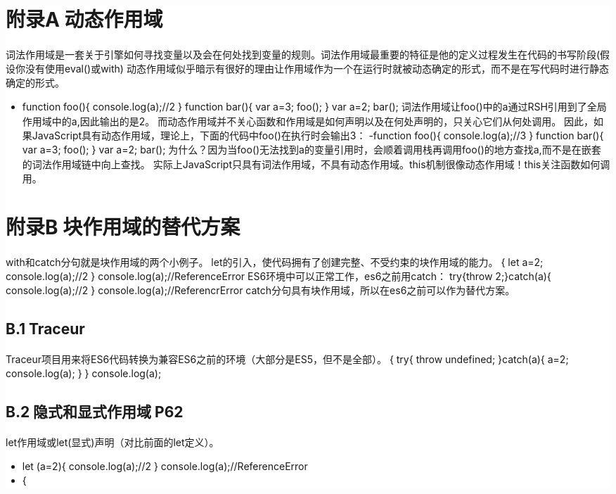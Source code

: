 # 附录A 动态作用域
词法作用域是一套关于引擎如何寻找变量以及会在何处找到变量的规则。词法作用域最重要的特征是他的定义过程发生在代码的书写阶段(假设你没有使用eval()或with)
动态作用域似乎暗示有很好的理由让作用域作为一个在运行时就被动态确定的形式，而不是在写代码时进行静态确定的形式。
- function foo(){
    console.log(a);//2
}
function bar(){
    var a=3;
    foo();
}
var a=2;
bar();
词法作用域让foo()中的a通过RSH引用到了全局作用域中的a,因此输出的是2。
而动态作用域并不关心函数和作用域是如何声明以及在何处声明的，只关心它们从何处调用。
因此，如果JavaScript具有动态作用域，理论上，下面的代码中foo()在执行时会输出3：
-function foo(){
    console.log(a);//3
}
function bar(){
    var a=3;
    foo();
}
var a=2;
bar();
为什么？因为当foo()无法找到a的变量引用时，会顺着调用栈再调用foo()的地方查找a,而不是在嵌套的词法作用域链中向上查找。
实际上JavaScript只具有词法作用域，不具有动态作用域。this机制很像动态作用域！this关注函数如何调用。
# 附录B 块作用域的替代方案
with和catch分句就是块作用域的两个小例子。
let的引入，使代码拥有了创建完整、不受约束的块作用域的能力。
{
    let a=2;
    console.log(a);//2
}
console.log(a);//ReferenceError
ES6环境中可以正常工作，es6之前用catch：
try{throw 2;}catch(a){
    console.log(a);//2
}
console.log(a);//ReferencrError
catch分句具有块作用域，所以在es6之前可以作为替代方案。
## B.1 Traceur
Traceur项目用来将ES6代码转换为兼容ES6之前的环境（大部分是ES5，但不是全部）。
{
    try{
        throw undefined;
    }catch(a){
        a=2;
        console.log(a);
    }
}
console.log(a);
## B.2 隐式和显式作用域 P62
let作用域或let(显式)声明（对比前面的let定义）。
- let (a=2){
    console.log(a);//2
}
console.log(a);//ReferenceError
- {